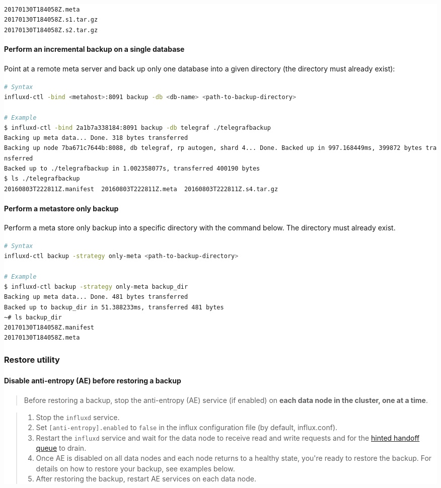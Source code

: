 ```bash
20170130T184058Z.meta
20170130T184058Z.s1.tar.gz
20170130T184058Z.s2.tar.gz
```

#### Perform an incremental backup on a single database

Point at a remote meta server and back up only one database into a given directory (the directory must already exist):

```bash
# Syntax
influxd-ctl -bind <metahost>:8091 backup -db <db-name> <path-to-backup-directory>

# Example
$ influxd-ctl -bind 2a1b7a338184:8091 backup -db telegraf ./telegrafbackup
Backing up meta data... Done. 318 bytes transferred
Backing up node 7ba671c7644b:8088, db telegraf, rp autogen, shard 4... Done. Backed up in 997.168449ms, 399872 bytes transferred
Backed up to ./telegrafbackup in 1.002358077s, transferred 400190 bytes
$ ls ./telegrafbackup
20160803T222811Z.manifest  20160803T222811Z.meta  20160803T222811Z.s4.tar.gz
```

#### Perform a metastore only backup

Perform a meta store only backup into a specific directory with the command below.
The directory must already exist.

```bash
# Syntax
influxd-ctl backup -strategy only-meta <path-to-backup-directory>

# Example
$ influxd-ctl backup -strategy only-meta backup_dir
Backing up meta data... Done. 481 bytes transferred
Backed up to backup_dir in 51.388233ms, transferred 481 bytes
~# ls backup_dir
20170130T184058Z.manifest
20170130T184058Z.meta
```

### Restore utility

#### Disable anti-entropy (AE) before restoring a backup

> Before restoring a backup, stop the anti-entropy (AE) service (if enabled) on **each data node in the cluster, one at a time**.

>
> 1. Stop the `influxd` service.
> 2. Set `[anti-entropy].enabled` to `false` in the influx configuration file (by default, influx.conf).
> 3. Restart the `influxd` service and wait for the data node to receive read and write requests and for the [hinted handoff queue](/enterprise_influxdb/v1.8/concepts/clustering/#hinted-handoff) to drain.
> 4. Once AE is disabled on all data nodes and each node returns to a healthy state, you're ready to restore the backup. For details on how to restore your backup, see examples below.
> 5. After restoring the backup, restart AE services on each data node.
